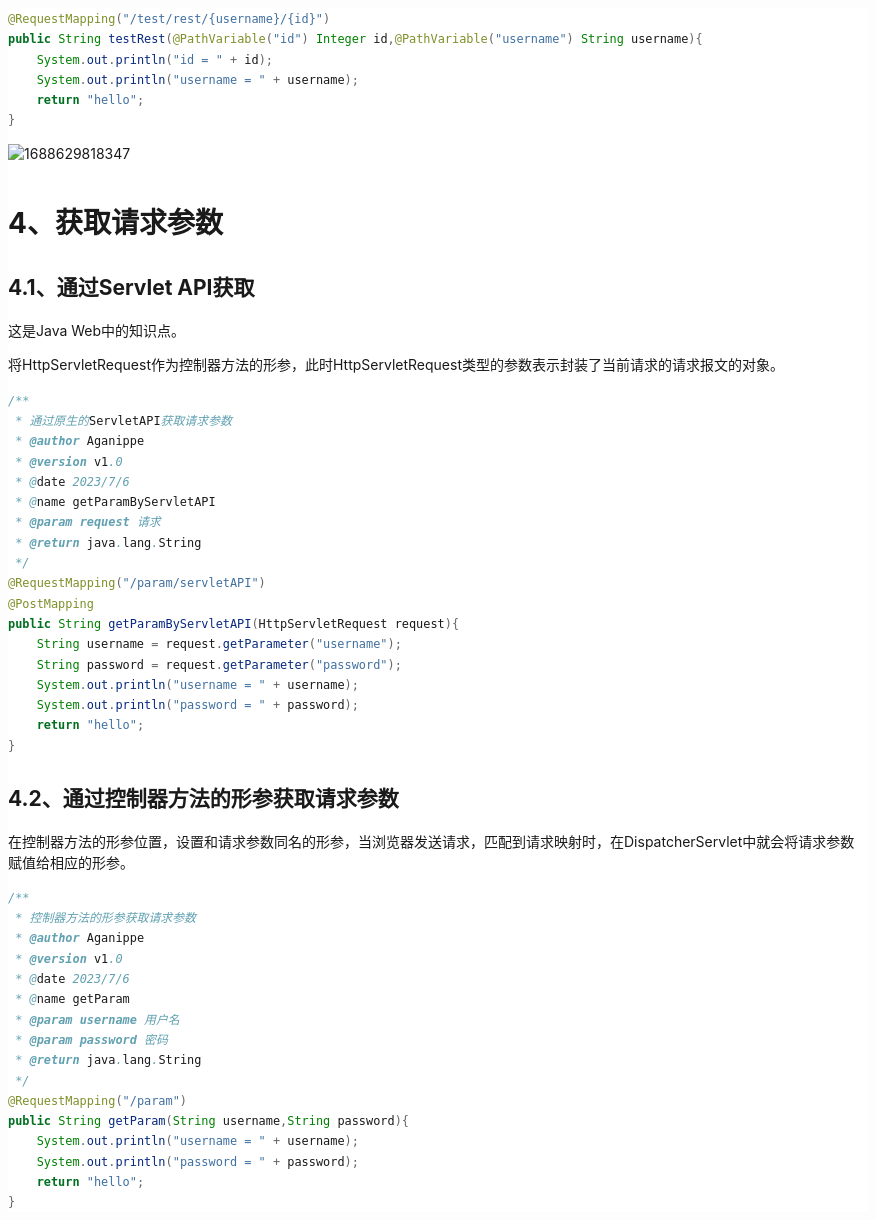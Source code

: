 ```Java
@RequestMapping("/test/rest/{username}/{id}")
public String testRest(@PathVariable("id") Integer id,@PathVariable("username") String username){
    System.out.println("id = " + id);
    System.out.println("username = " + username);
    return "hello";
}
```

![1688629818347](https://raw.githubusercontent.com/Agan-ippe/typora_pic/main/imgs/202412021810089.png)



# 4、获取请求参数

## 4.1、通过Servlet API获取

这是Java Web中的知识点。

将HttpServletRequest作为控制器方法的形参，此时HttpServletRequest类型的参数表示封装了当前请求的请求报文的对象。

```java
/** 
 * 通过原生的ServletAPI获取请求参数
 * @author Aganippe
 * @version v1.0
 * @date 2023/7/6
 * @name getParamByServletAPI
 * @param request 请求
 * @return java.lang.String
 */
@RequestMapping("/param/servletAPI")
@PostMapping
public String getParamByServletAPI(HttpServletRequest request){
    String username = request.getParameter("username");
    String password = request.getParameter("password");
    System.out.println("username = " + username);
    System.out.println("password = " + password);
    return "hello";
}
```



## 4.2、通过控制器方法的形参获取请求参数

在控制器方法的形参位置，设置和请求参数同名的形参，当浏览器发送请求，匹配到请求映射时，在DispatcherServlet中就会将请求参数赋值给相应的形参。

```Java
/**
 * 控制器方法的形参获取请求参数
 * @author Aganippe
 * @version v1.0
 * @date 2023/7/6
 * @name getParam
 * @param username 用户名
 * @param password 密码
 * @return java.lang.String
 */
@RequestMapping("/param")
public String getParam(String username,String password){
    System.out.println("username = " + username);
    System.out.println("password = " + password);
    return "hello";
}
```

